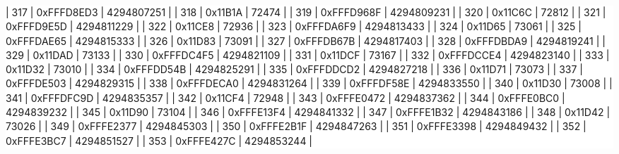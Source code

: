|     317 | 0xFFFD8ED3  |  4294807251 |
|     318 | 0x11B1A     |       72474 |
|     319 | 0xFFFD968F  |  4294809231 |
|     320 | 0x11C6C     |       72812 |
|     321 | 0xFFFD9E5D  |  4294811229 |
|     322 | 0x11CE8     |       72936 |
|     323 | 0xFFFDA6F9  |  4294813433 |
|     324 | 0x11D65     |       73061 |
|     325 | 0xFFFDAE65  |  4294815333 |
|     326 | 0x11D83     |       73091 |
|     327 | 0xFFFDB67B  |  4294817403 |
|     328 | 0xFFFDBDA9  |  4294819241 |
|     329 | 0x11DAD     |       73133 |
|     330 | 0xFFFDC4F5  |  4294821109 |
|     331 | 0x11DCF     |       73167 |
|     332 | 0xFFFDCCE4  |  4294823140 |
|     333 | 0x11D32     |       73010 |
|     334 | 0xFFFDD54B  |  4294825291 |
|     335 | 0xFFFDDCD2  |  4294827218 |
|     336 | 0x11D71     |       73073 |
|     337 | 0xFFFDE503  |  4294829315 |
|     338 | 0xFFFDECA0  |  4294831264 |
|     339 | 0xFFFDF58E  |  4294833550 |
|     340 | 0x11D30     |       73008 |
|     341 | 0xFFFDFC9D  |  4294835357 |
|     342 | 0x11CF4     |       72948 |
|     343 | 0xFFFE0472  |  4294837362 |
|     344 | 0xFFFE0BC0  |  4294839232 |
|     345 | 0x11D90     |       73104 |
|     346 | 0xFFFE13F4  |  4294841332 |
|     347 | 0xFFFE1B32  |  4294843186 |
|     348 | 0x11D42     |       73026 |
|     349 | 0xFFFE2377  |  4294845303 |
|     350 | 0xFFFE2B1F  |  4294847263 |
|     351 | 0xFFFE3398  |  4294849432 |
|     352 | 0xFFFE3BC7  |  4294851527 |
|     353 | 0xFFFE427C  |  4294853244 |
